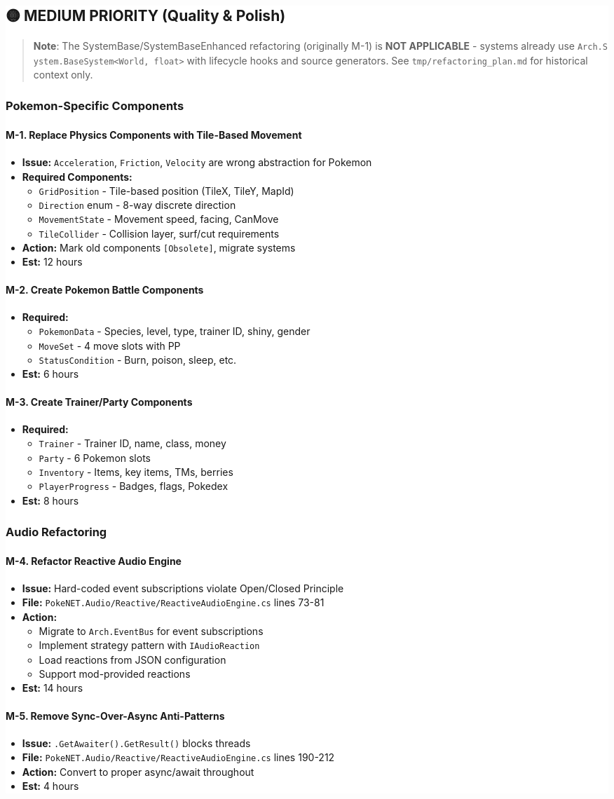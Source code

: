 
## 🟡 MEDIUM PRIORITY (Quality & Polish)

> **Note**: The SystemBase/SystemBaseEnhanced refactoring (originally M-1) is **NOT APPLICABLE** - systems already use `Arch.System.BaseSystem<World, float>` with lifecycle hooks and source generators. See `tmp/refactoring_plan.md` for historical context only.

### Pokemon-Specific Components

#### M-1. Replace Physics Components with Tile-Based Movement
- **Issue:** `Acceleration`, `Friction`, `Velocity` are wrong abstraction for Pokemon
- **Required Components:**
  - `GridPosition` - Tile-based position (TileX, TileY, MapId)
  - `Direction` enum - 8-way discrete direction
  - `MovementState` - Movement speed, facing, CanMove
  - `TileCollider` - Collision layer, surf/cut requirements
- **Action:** Mark old components `[Obsolete]`, migrate systems
- **Est:** 12 hours

#### M-2. Create Pokemon Battle Components
- **Required:**
  - `PokemonData` - Species, level, type, trainer ID, shiny, gender
  - `MoveSet` - 4 move slots with PP
  - `StatusCondition` - Burn, poison, sleep, etc.
- **Est:** 6 hours

#### M-3. Create Trainer/Party Components
- **Required:**
  - `Trainer` - Trainer ID, name, class, money
  - `Party` - 6 Pokemon slots
  - `Inventory` - Items, key items, TMs, berries
  - `PlayerProgress` - Badges, flags, Pokedex
- **Est:** 8 hours

### Audio Refactoring

#### M-4. Refactor Reactive Audio Engine
- **Issue:** Hard-coded event subscriptions violate Open/Closed Principle
- **File:** `PokeNET.Audio/Reactive/ReactiveAudioEngine.cs` lines 73-81
- **Action:**
  - Migrate to `Arch.EventBus` for event subscriptions
  - Implement strategy pattern with `IAudioReaction`
  - Load reactions from JSON configuration
  - Support mod-provided reactions
- **Est:** 14 hours

#### M-5. Remove Sync-Over-Async Anti-Patterns
- **Issue:** `.GetAwaiter().GetResult()` blocks threads
- **File:** `PokeNET.Audio/Reactive/ReactiveAudioEngine.cs` lines 190-212
- **Action:** Convert to proper async/await throughout
- **Est:** 4 hours
